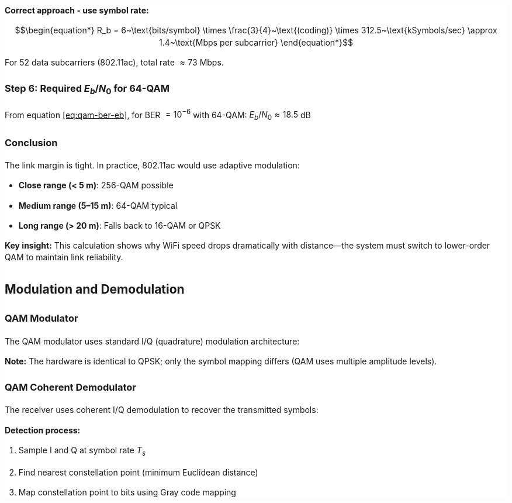 **Correct approach - use symbol rate:**
``` math
\begin{equation*}
R_b = 6~\text{bits/symbol} \times \frac{3}{4}~\text{(coding)} \times 312.5~\text{kSymbols/sec} \approx 1.4~\text{Mbps per subcarrier}
\end{equation*}
```

For 52 data subcarriers (802.11ac), total rate $`\approx 73`$ Mbps.

### Step 6: Required $`E_b/N_0`$ for 64-QAM

From equation <a href="#eq:qam-ber-eb" data-reference-type="ref" data-reference="eq:qam-ber-eb">[eq:qam-ber-eb]</a>, for BER $`= 10^{-6}`$ with 64-QAM: $`E_b/N_0 \approx 18.5`$ dB

### Conclusion

The link margin is tight. In practice, 802.11ac would use adaptive modulation:

- **Close range (\< 5 m)**: 256-QAM possible

- **Medium range (5–15 m)**: 64-QAM typical

- **Long range (\> 20 m)**: Falls back to 16-QAM or QPSK

**Key insight:** This calculation shows why WiFi speed drops dramatically with distance—the system must switch to lower-order QAM to maintain link reliability.

</div>

## Modulation and Demodulation

### QAM Modulator

The QAM modulator uses standard I/Q (quadrature) modulation architecture:

<div class="center">

</div>

**Note:** The hardware is identical to QPSK; only the symbol mapping differs (QAM uses multiple amplitude levels).

### QAM Coherent Demodulator

The receiver uses coherent I/Q demodulation to recover the transmitted symbols:

<div class="center">

</div>

**Detection process:**

1.  Sample I and Q at symbol rate $`T_s`$

2.  Find nearest constellation point (minimum Euclidean distance)

3.  Map constellation point to bits using Gray code mapping
